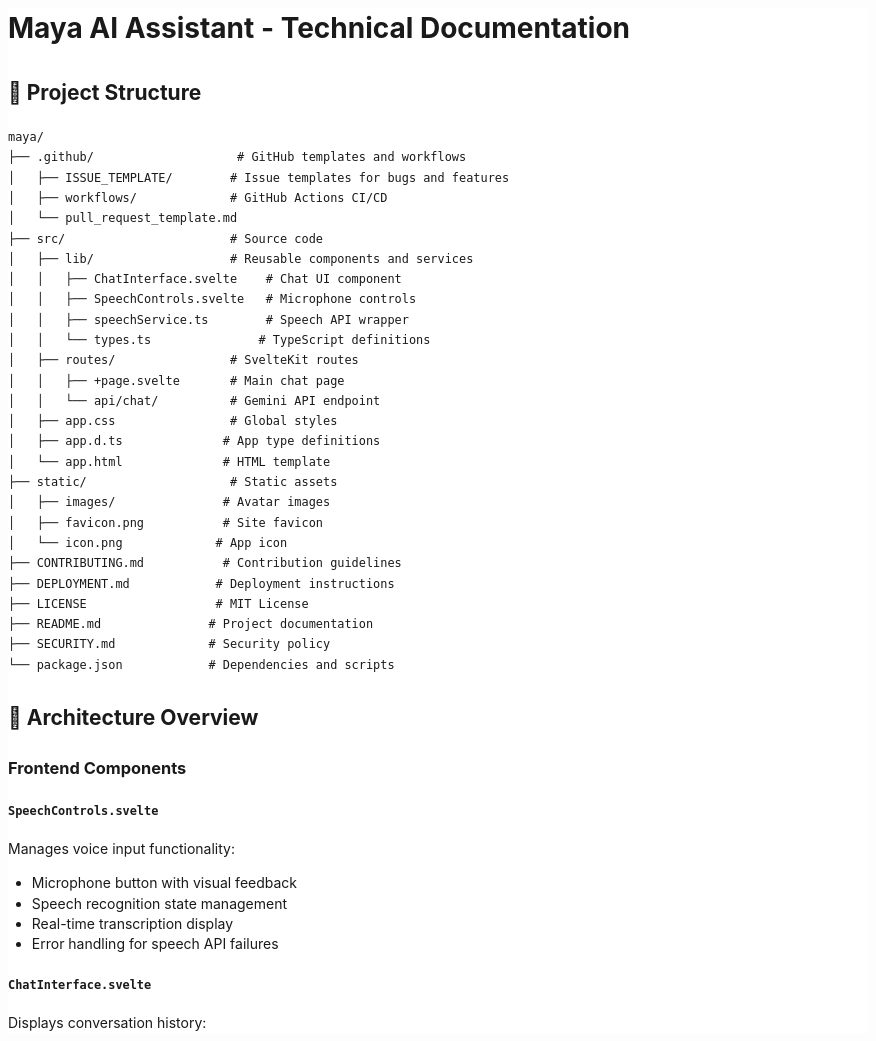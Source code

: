 # Maya AI Assistant - Technical Documentation

## 📁 Project Structure

```
maya/
├── .github/                    # GitHub templates and workflows
│   ├── ISSUE_TEMPLATE/        # Issue templates for bugs and features
│   ├── workflows/             # GitHub Actions CI/CD
│   └── pull_request_template.md
├── src/                       # Source code
│   ├── lib/                   # Reusable components and services
│   │   ├── ChatInterface.svelte    # Chat UI component
│   │   ├── SpeechControls.svelte   # Microphone controls
│   │   ├── speechService.ts        # Speech API wrapper
│   │   └── types.ts               # TypeScript definitions
│   ├── routes/                # SvelteKit routes
│   │   ├── +page.svelte       # Main chat page
│   │   └── api/chat/          # Gemini API endpoint
│   ├── app.css                # Global styles
│   ├── app.d.ts              # App type definitions
│   └── app.html              # HTML template
├── static/                    # Static assets
│   ├── images/               # Avatar images
│   ├── favicon.png           # Site favicon
│   └── icon.png             # App icon
├── CONTRIBUTING.md           # Contribution guidelines
├── DEPLOYMENT.md            # Deployment instructions
├── LICENSE                  # MIT License
├── README.md               # Project documentation
├── SECURITY.md             # Security policy
└── package.json            # Dependencies and scripts
```

## 🔧 Architecture Overview

### Frontend Components

#### `SpeechControls.svelte`

Manages voice input functionality:

- Microphone button with visual feedback
- Speech recognition state management
- Real-time transcription display
- Error handling for speech API failures

#### `ChatInterface.svelte`

Displays conversation history:
